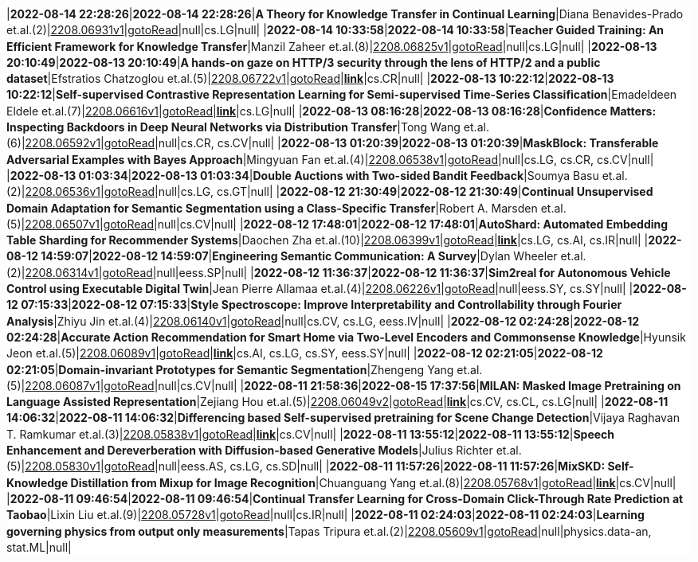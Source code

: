 |**2022-08-14 22:28:26**|**2022-08-14 22:28:26**|**A Theory for Knowledge Transfer in Continual Learning**|Diana Benavides-Prado et.al.(2)|[2208.06931v1](http://arxiv.org/abs/2208.06931v1)|[gotoRead](http://arxiv.org/pdf/2208.06931v1)|null|cs.LG|null|
|**2022-08-14 10:33:58**|**2022-08-14 10:33:58**|**Teacher Guided Training: An Efficient Framework for Knowledge Transfer**|Manzil Zaheer et.al.(8)|[2208.06825v1](http://arxiv.org/abs/2208.06825v1)|[gotoRead](http://arxiv.org/pdf/2208.06825v1)|null|cs.LG|null|
|**2022-08-13 20:10:49**|**2022-08-13 20:10:49**|**A hands-on gaze on HTTP/3 security through the lens of HTTP/2 and a   public dataset**|Efstratios Chatzoglou et.al.(5)|[2208.06722v1](http://arxiv.org/abs/2208.06722v1)|[gotoRead](http://arxiv.org/pdf/2208.06722v1)|**[link](https://github.com/efchatz/http3-attacks)**|cs.CR|null|
|**2022-08-13 10:22:12**|**2022-08-13 10:22:12**|**Self-supervised Contrastive Representation Learning for Semi-supervised   Time-Series Classification**|Emadeldeen Eldele et.al.(7)|[2208.06616v1](http://arxiv.org/abs/2208.06616v1)|[gotoRead](http://arxiv.org/pdf/2208.06616v1)|**[link](https://github.com/emadeldeen24/TS-TCC)**|cs.LG|null|
|**2022-08-13 08:16:28**|**2022-08-13 08:16:28**|**Confidence Matters: Inspecting Backdoors in Deep Neural Networks via   Distribution Transfer**|Tong Wang et.al.(6)|[2208.06592v1](http://arxiv.org/abs/2208.06592v1)|[gotoRead](http://arxiv.org/pdf/2208.06592v1)|null|cs.CR, cs.CV|null|
|**2022-08-13 01:20:39**|**2022-08-13 01:20:39**|**MaskBlock: Transferable Adversarial Examples with Bayes Approach**|Mingyuan Fan et.al.(4)|[2208.06538v1](http://arxiv.org/abs/2208.06538v1)|[gotoRead](http://arxiv.org/pdf/2208.06538v1)|null|cs.LG, cs.CR, cs.CV|null|
|**2022-08-13 01:03:34**|**2022-08-13 01:03:34**|**Double Auctions with Two-sided Bandit Feedback**|Soumya Basu et.al.(2)|[2208.06536v1](http://arxiv.org/abs/2208.06536v1)|[gotoRead](http://arxiv.org/pdf/2208.06536v1)|null|cs.LG, cs.GT|null|
|**2022-08-12 21:30:49**|**2022-08-12 21:30:49**|**Continual Unsupervised Domain Adaptation for Semantic Segmentation using   a Class-Specific Transfer**|Robert A. Marsden et.al.(5)|[2208.06507v1](http://arxiv.org/abs/2208.06507v1)|[gotoRead](http://arxiv.org/pdf/2208.06507v1)|null|cs.CV|null|
|**2022-08-12 17:48:01**|**2022-08-12 17:48:01**|**AutoShard: Automated Embedding Table Sharding for Recommender Systems**|Daochen Zha et.al.(10)|[2208.06399v1](http://arxiv.org/abs/2208.06399v1)|[gotoRead](http://arxiv.org/pdf/2208.06399v1)|**[link](https://github.com/daochenzha/autoshard)**|cs.LG, cs.AI, cs.IR|null|
|**2022-08-12 14:59:07**|**2022-08-12 14:59:07**|**Engineering Semantic Communication: A Survey**|Dylan Wheeler et.al.(2)|[2208.06314v1](http://arxiv.org/abs/2208.06314v1)|[gotoRead](http://arxiv.org/pdf/2208.06314v1)|null|eess.SP|null|
|**2022-08-12 11:36:37**|**2022-08-12 11:36:37**|**Sim2real for Autonomous Vehicle Control using Executable Digital Twin**|Jean Pierre Allamaa et.al.(4)|[2208.06226v1](http://arxiv.org/abs/2208.06226v1)|[gotoRead](http://arxiv.org/pdf/2208.06226v1)|null|eess.SY, cs.SY|null|
|**2022-08-12 07:15:33**|**2022-08-12 07:15:33**|**Style Spectroscope: Improve Interpretability and Controllability through   Fourier Analysis**|Zhiyu Jin et.al.(4)|[2208.06140v1](http://arxiv.org/abs/2208.06140v1)|[gotoRead](http://arxiv.org/pdf/2208.06140v1)|null|cs.CV, cs.LG, eess.IV|null|
|**2022-08-12 02:24:28**|**2022-08-12 02:24:28**|**Accurate Action Recommendation for Smart Home via Two-Level Encoders and   Commonsense Knowledge**|Hyunsik Jeon et.al.(5)|[2208.06089v1](http://arxiv.org/abs/2208.06089v1)|[gotoRead](http://arxiv.org/pdf/2208.06089v1)|**[link](https://github.com/snudatalab/smartsense)**|cs.AI, cs.LG, cs.SY, eess.SY|null|
|**2022-08-12 02:21:05**|**2022-08-12 02:21:05**|**Domain-invariant Prototypes for Semantic Segmentation**|Zhengeng Yang et.al.(5)|[2208.06087v1](http://arxiv.org/abs/2208.06087v1)|[gotoRead](http://arxiv.org/pdf/2208.06087v1)|null|cs.CV|null|
|**2022-08-11 21:58:36**|**2022-08-15 17:37:56**|**MILAN: Masked Image Pretraining on Language Assisted Representation**|Zejiang Hou et.al.(5)|[2208.06049v2](http://arxiv.org/abs/2208.06049v2)|[gotoRead](http://arxiv.org/pdf/2208.06049v2)|**[link](https://github.com/zejiangh/milan)**|cs.CV, cs.CL, cs.LG|null|
|**2022-08-11 14:06:32**|**2022-08-11 14:06:32**|**Differencing based Self-supervised pretraining for Scene Change   Detection**|Vijaya Raghavan T. Ramkumar et.al.(3)|[2208.05838v1](http://arxiv.org/abs/2208.05838v1)|[gotoRead](http://arxiv.org/pdf/2208.05838v1)|**[link](https://github.com/neurai-lab/dsp)**|cs.CV|null|
|**2022-08-11 13:55:12**|**2022-08-11 13:55:12**|**Speech Enhancement and Dereverberation with Diffusion-based Generative   Models**|Julius Richter et.al.(5)|[2208.05830v1](http://arxiv.org/abs/2208.05830v1)|[gotoRead](http://arxiv.org/pdf/2208.05830v1)|null|eess.AS, cs.LG, cs.SD|null|
|**2022-08-11 11:57:26**|**2022-08-11 11:57:26**|**MixSKD: Self-Knowledge Distillation from Mixup for Image Recognition**|Chuanguang Yang et.al.(8)|[2208.05768v1](http://arxiv.org/abs/2208.05768v1)|[gotoRead](http://arxiv.org/pdf/2208.05768v1)|**[link](https://github.com/winycg/self-kd-lib)**|cs.CV|null|
|**2022-08-11 09:46:54**|**2022-08-11 09:46:54**|**Continual Transfer Learning for Cross-Domain Click-Through Rate   Prediction at Taobao**|Lixin Liu et.al.(9)|[2208.05728v1](http://arxiv.org/abs/2208.05728v1)|[gotoRead](http://arxiv.org/pdf/2208.05728v1)|null|cs.IR|null|
|**2022-08-11 02:24:03**|**2022-08-11 02:24:03**|**Learning governing physics from output only measurements**|Tapas Tripura et.al.(2)|[2208.05609v1](http://arxiv.org/abs/2208.05609v1)|[gotoRead](http://arxiv.org/pdf/2208.05609v1)|null|physics.data-an, stat.ML|null|